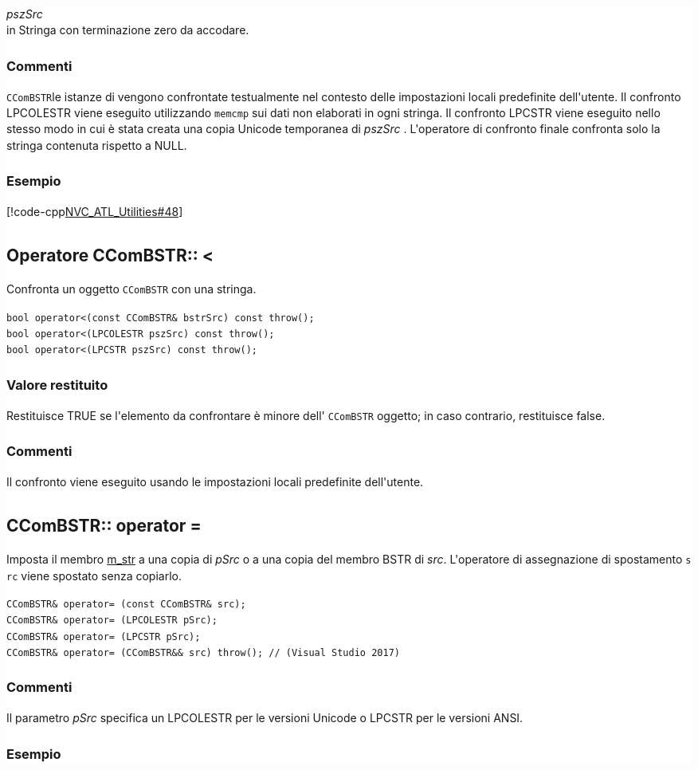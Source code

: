 *pszSrc*<br/>
in Stringa con terminazione zero da accodare.

### <a name="remarks"></a>Commenti

`CComBSTR`le istanze di vengono confrontate testualmente nel contesto delle impostazioni locali predefinite dell'utente. Il confronto LPCOLESTR viene eseguito utilizzando `memcmp` sui dati non elaborati in ogni stringa. Il confronto LPCSTR viene eseguito nello stesso modo in cui è stata creata una copia Unicode temporanea di *pszSrc* . L'operatore di confronto finale confronta solo la stringa contenuta rispetto a NULL.

### <a name="example"></a>Esempio

[!code-cpp[NVC_ATL_Utilities#48](../../atl/codesnippet/cpp/ccombstr-class_16.cpp)]

## <a name="ccombstroperator-lt"></a><a name="operator_lt"></a> Operatore CComBSTR:: &lt;

Confronta un oggetto `CComBSTR` con una stringa.

```
bool operator<(const CComBSTR& bstrSrc) const throw();
bool operator<(LPCOLESTR pszSrc) const throw();
bool operator<(LPCSTR pszSrc) const throw();
```

### <a name="return-value"></a>Valore restituito

Restituisce TRUE se l'elemento da confrontare è minore dell' `CComBSTR` oggetto; in caso contrario, restituisce false.

### <a name="remarks"></a>Commenti

Il confronto viene eseguito usando le impostazioni locali predefinite dell'utente.

## <a name="ccombstroperator-"></a><a name="operator_eq"></a> CComBSTR:: operator =

Imposta il membro [m_str](#m_str) a una copia di *pSrc* o a una copia del membro BSTR di *src*. L'operatore di assegnazione di spostamento `src` viene spostato senza copiarlo.

```
CComBSTR& operator= (const CComBSTR& src);
CComBSTR& operator= (LPCOLESTR pSrc);
CComBSTR& operator= (LPCSTR pSrc);
CComBSTR& operator= (CComBSTR&& src) throw(); // (Visual Studio 2017)
```

### <a name="remarks"></a>Commenti

Il parametro *pSrc* specifica un LPCOLESTR per le versioni Unicode o LPCSTR per le versioni ANSI.

### <a name="example"></a>Esempio
